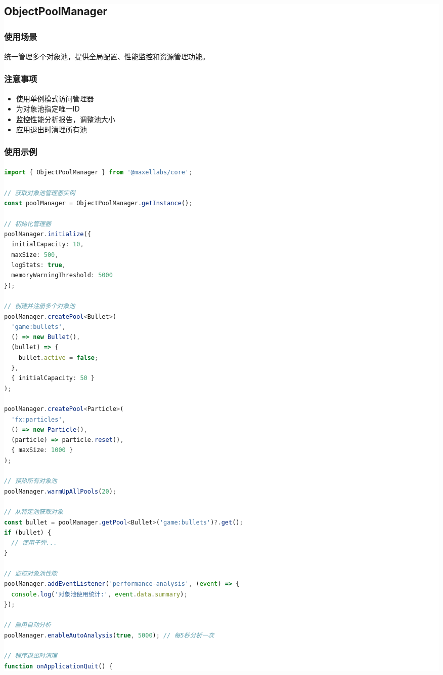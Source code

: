## ObjectPoolManager

### 使用场景
统一管理多个对象池，提供全局配置、性能监控和资源管理功能。

### 注意事项
- 使用单例模式访问管理器
- 为对象池指定唯一ID
- 监控性能分析报告，调整池大小
- 应用退出时清理所有池

### 使用示例
```typescript
import { ObjectPoolManager } from '@maxellabs/core';

// 获取对象池管理器实例
const poolManager = ObjectPoolManager.getInstance();

// 初始化管理器
poolManager.initialize({
  initialCapacity: 10,
  maxSize: 500,
  logStats: true,
  memoryWarningThreshold: 5000
});

// 创建并注册多个对象池
poolManager.createPool<Bullet>(
  'game:bullets',
  () => new Bullet(),
  (bullet) => {
    bullet.active = false;
  },
  { initialCapacity: 50 }
);

poolManager.createPool<Particle>(
  'fx:particles',
  () => new Particle(),
  (particle) => particle.reset(),
  { maxSize: 1000 }
);

// 预热所有对象池
poolManager.warmUpAllPools(20);

// 从特定池获取对象
const bullet = poolManager.getPool<Bullet>('game:bullets')?.get();
if (bullet) {
  // 使用子弹...
}

// 监控对象池性能
poolManager.addEventListener('performance-analysis', (event) => {
  console.log('对象池使用统计:', event.data.summary);
});

// 启用自动分析
poolManager.enableAutoAnalysis(true, 5000); // 每5秒分析一次

// 程序退出时清理
function onApplicationQuit() {
```